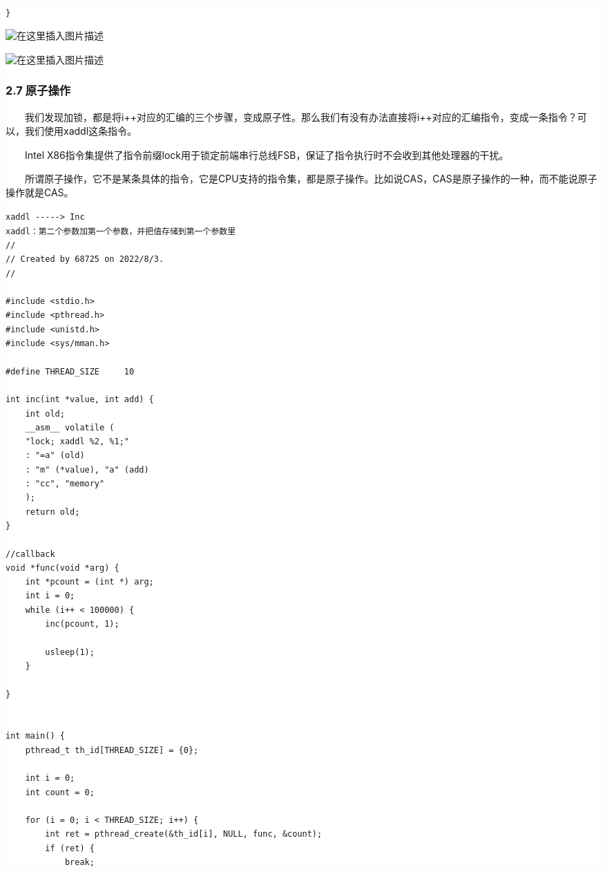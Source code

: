 ```
}
```


![在这里插入图片描述](https://img-blog.csdnimg.cn/fa940a2de3df421badc9e2b8fd362763.png)

![在这里插入图片描述](https://img-blog.csdnimg.cn/36e70b5ff42f46a380333c76b23351fb.png)

### 2.7 原子操作

  我们发现加锁，都是将i++对应的汇编的三个步骤，变成原子性。那么我们有没有办法直接将i++对应的汇编指令，变成一条指令？可以，我们使用xaddl这条指令。

  Intel X86指令集提供了指令前缀lock⽤于锁定前端串⾏总线FSB，保证了指令执⾏时不会收到其他处理器的⼲扰。


  所谓原子操作，它不是某条具体的指令，它是CPU支持的指令集，都是原子操作。比如说CAS，CAS是原子操作的一种，而不能说原子操作就是CAS。

```
xaddl -----> Inc
xaddl：第二个参数加第一个参数，并把值存储到第一个参数里
//
// Created by 68725 on 2022/8/3.
//

#include <stdio.h>
#include <pthread.h>
#include <unistd.h>
#include <sys/mman.h>

#define THREAD_SIZE     10

int inc(int *value, int add) {
    int old;
    __asm__ volatile (
    "lock; xaddl %2, %1;" 
    : "=a" (old)
    : "m" (*value), "a" (add)
    : "cc", "memory"
    );
    return old;
}

//callback
void *func(void *arg) {
    int *pcount = (int *) arg;
    int i = 0;
    while (i++ < 100000) {
        inc(pcount, 1);

        usleep(1);
    }

}


int main() {
    pthread_t th_id[THREAD_SIZE] = {0};

    int i = 0;
    int count = 0;
    
    for (i = 0; i < THREAD_SIZE; i++) {
        int ret = pthread_create(&th_id[i], NULL, func, &count);
        if (ret) {
            break;
```